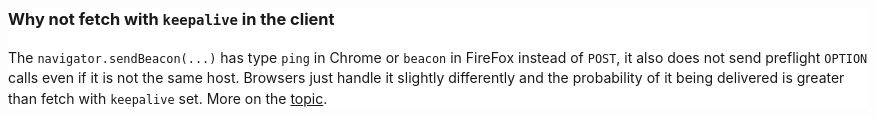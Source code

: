 ### Why not fetch with `keepalive` in the client

The `navigator.sendBeacon(...)` has type `ping` in Chrome or `beacon` in FireFox instead of `POST`, it also does
not send preflight `OPTION` calls even if it is not the same host. Browsers just handle it slightly differently
and the probability of it being delivered is greater than fetch with `keepalive` set.
More on the [topic](https://medium.com/fiverr-engineering/benefits-of-sending-analytical-information-with-sendbeacon-a959cb206a7a).
